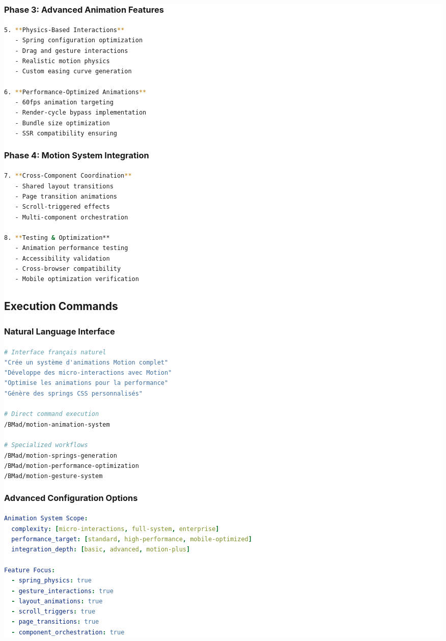 ### Phase 3: Advanced Animation Features
```bash
5. **Physics-Based Interactions**
   - Spring configuration optimization
   - Drag and gesture interactions
   - Realistic motion physics
   - Custom easing curve generation

6. **Performance-Optimized Animations**
   - 60fps animation targeting
   - Render-cycle bypass implementation
   - Bundle size optimization
   - SSR compatibility ensuring
```

### Phase 4: Motion System Integration
```bash
7. **Cross-Component Coordination**
   - Shared layout transitions
   - Page transition animations
   - Scroll-triggered effects
   - Multi-component orchestration

8. **Testing & Optimization**
   - Animation performance testing
   - Accessibility validation
   - Cross-browser compatibility
   - Mobile optimization verification
```

## Execution Commands

### Natural Language Interface
```bash
# Interface français naturel
"Crée un système d'animations Motion complet"
"Développe des micro-interactions avec Motion"
"Optimise les animations pour la performance"
"Génère des springs CSS personnalisés"

# Direct command execution
/BMad/motion-animation-system

# Specialized workflows
/BMad/motion-springs-generation
/BMad/motion-performance-optimization
/BMad/motion-gesture-system
```

### Advanced Configuration Options
```yaml
Animation System Scope:
  complexity: [micro-interactions, full-system, enterprise]
  performance_target: [standard, high-performance, mobile-optimized]
  integration_depth: [basic, advanced, motion-plus]
  
Feature Focus:
  - spring_physics: true
  - gesture_interactions: true
  - layout_animations: true
  - scroll_triggers: true
  - page_transitions: true
  - component_orchestration: true
```